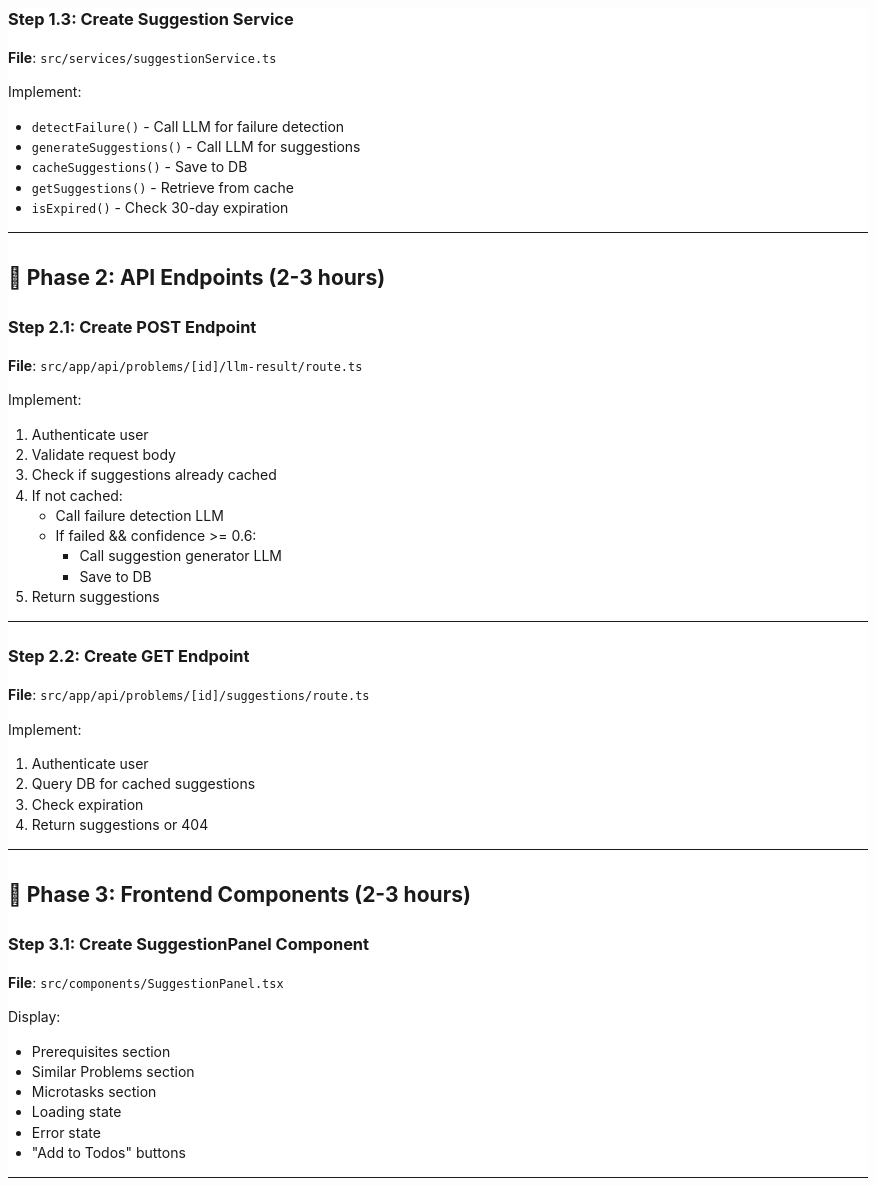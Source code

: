 
### Step 1.3: Create Suggestion Service
**File**: `src/services/suggestionService.ts`

Implement:
- `detectFailure()` - Call LLM for failure detection
- `generateSuggestions()` - Call LLM for suggestions
- `cacheSuggestions()` - Save to DB
- `getSuggestions()` - Retrieve from cache
- `isExpired()` - Check 30-day expiration

---

## 📅 Phase 2: API Endpoints (2-3 hours)

### Step 2.1: Create POST Endpoint
**File**: `src/app/api/problems/[id]/llm-result/route.ts`

Implement:
1. Authenticate user
2. Validate request body
3. Check if suggestions already cached
4. If not cached:
   - Call failure detection LLM
   - If failed && confidence >= 0.6:
     - Call suggestion generator LLM
     - Save to DB
5. Return suggestions

---

### Step 2.2: Create GET Endpoint
**File**: `src/app/api/problems/[id]/suggestions/route.ts`

Implement:
1. Authenticate user
2. Query DB for cached suggestions
3. Check expiration
4. Return suggestions or 404

---

## 📅 Phase 3: Frontend Components (2-3 hours)

### Step 3.1: Create SuggestionPanel Component
**File**: `src/components/SuggestionPanel.tsx`

Display:
- Prerequisites section
- Similar Problems section
- Microtasks section
- Loading state
- Error state
- "Add to Todos" buttons

---